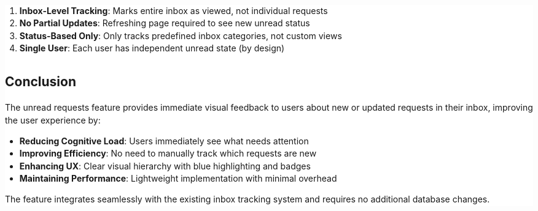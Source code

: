 1. **Inbox-Level Tracking**: Marks entire inbox as viewed, not individual requests
2. **No Partial Updates**: Refreshing page required to see new unread status
3. **Status-Based Only**: Only tracks predefined inbox categories, not custom views
4. **Single User**: Each user has independent unread state (by design)

## Conclusion

The unread requests feature provides immediate visual feedback to users about new or updated requests in their inbox, improving the user experience by:
- **Reducing Cognitive Load**: Users immediately see what needs attention
- **Improving Efficiency**: No need to manually track which requests are new
- **Enhancing UX**: Clear visual hierarchy with blue highlighting and badges
- **Maintaining Performance**: Lightweight implementation with minimal overhead

The feature integrates seamlessly with the existing inbox tracking system and requires no additional database changes.
